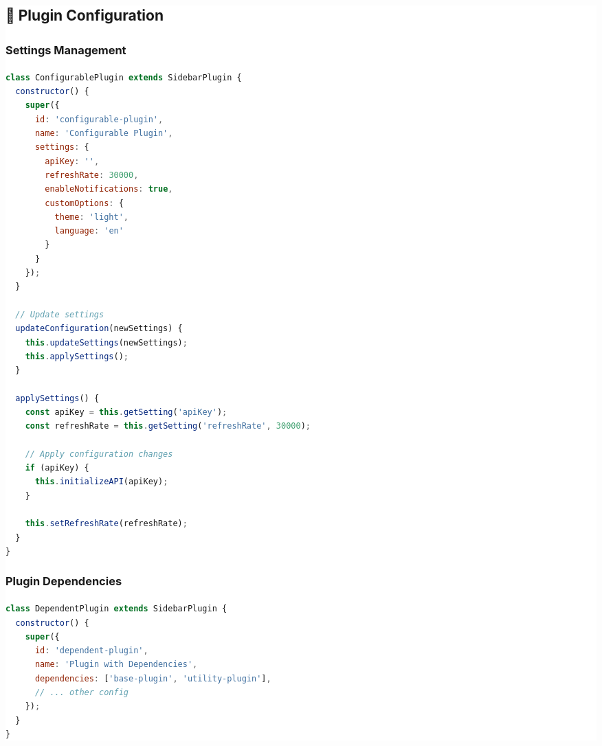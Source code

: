 ## 🔧 Plugin Configuration

### Settings Management
```javascript
class ConfigurablePlugin extends SidebarPlugin {
  constructor() {
    super({
      id: 'configurable-plugin',
      name: 'Configurable Plugin',
      settings: {
        apiKey: '',
        refreshRate: 30000,
        enableNotifications: true,
        customOptions: {
          theme: 'light',
          language: 'en'
        }
      }
    });
  }

  // Update settings
  updateConfiguration(newSettings) {
    this.updateSettings(newSettings);
    this.applySettings();
  }

  applySettings() {
    const apiKey = this.getSetting('apiKey');
    const refreshRate = this.getSetting('refreshRate', 30000);
    
    // Apply configuration changes
    if (apiKey) {
      this.initializeAPI(apiKey);
    }
    
    this.setRefreshRate(refreshRate);
  }
}
```

### Plugin Dependencies
```javascript
class DependentPlugin extends SidebarPlugin {
  constructor() {
    super({
      id: 'dependent-plugin',
      name: 'Plugin with Dependencies',
      dependencies: ['base-plugin', 'utility-plugin'],
      // ... other config
    });
  }
}
```
